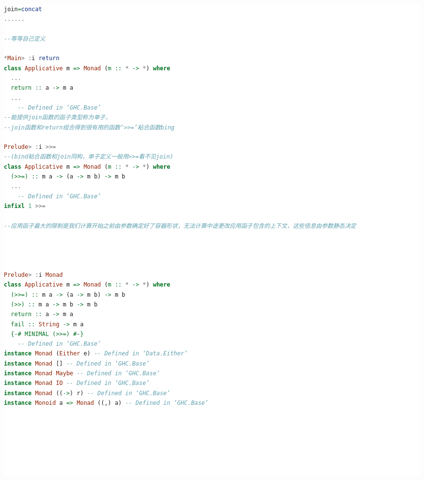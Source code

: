 ```haskell
join=concat
......

--等等自己定义

*Main> :i return
class Applicative m => Monad (m :: * -> *) where
  ...
  return :: a -> m a
  ...
  	-- Defined in ‘GHC.Base’
--能提供join函数的函子类型称为单子，
--join函数和return组合得到很有用的函数‘>>=’粘合函数bing

Prelude> :i >>=
--(bind粘合函数和join同构，单子定义一般用>>=看不见join)
class Applicative m => Monad (m :: * -> *) where
  (>>=) :: m a -> (a -> m b) -> m b
  ...
  	-- Defined in ‘GHC.Base’
infixl 1 >>=

--应用函子最大的限制是我们计算开始之前由参数确定好了容器形状，无法计算中途更改应用函子包含的上下文，这些信息由参数静态决定




Prelude> :i Monad
class Applicative m => Monad (m :: * -> *) where
  (>>=) :: m a -> (a -> m b) -> m b
  (>>) :: m a -> m b -> m b
  return :: a -> m a
  fail :: String -> m a
  {-# MINIMAL (>>=) #-}
  	-- Defined in ‘GHC.Base’
instance Monad (Either e) -- Defined in ‘Data.Either’
instance Monad [] -- Defined in ‘GHC.Base’
instance Monad Maybe -- Defined in ‘GHC.Base’
instance Monad IO -- Defined in ‘GHC.Base’
instance Monad ((->) r) -- Defined in ‘GHC.Base’
instance Monoid a => Monad ((,) a) -- Defined in ‘GHC.Base’









``` 
